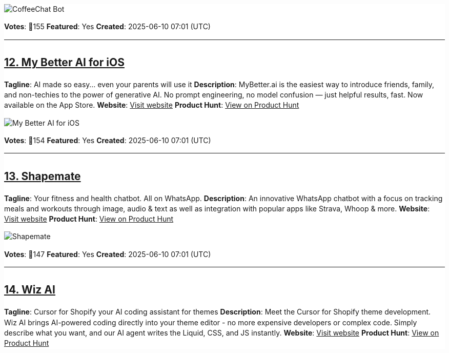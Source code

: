 ![CoffeeChat Bot](https://ph-files.imgix.net/f58fe138-14d6-4300-8329-b15adcf63508.png?auto=format)

**Votes**: 🔺155
**Featured**: Yes
**Created**: 2025-06-10 07:01 (UTC)

---

## [12. My Better AI for iOS](https://www.producthunt.com/posts/my-better-ai-for-ios?utm_campaign=producthunt-api&utm_medium=api-v2&utm_source=Application%3A+phdata+%28ID%3A+183397%29)
**Tagline**: AI made so easy… even your parents will use it
**Description**: MyBetter.ai is the easiest way to introduce friends, family, and non-techies to the power of generative AI. No prompt engineering, no model confusion — just helpful results, fast. Now available on the App Store.
**Website**: [Visit website](https://www.producthunt.com/r/DJUH3W7M7GGVAY?utm_campaign=producthunt-api&utm_medium=api-v2&utm_source=Application%3A+phdata+%28ID%3A+183397%29)
**Product Hunt**: [View on Product Hunt](https://www.producthunt.com/posts/my-better-ai-for-ios?utm_campaign=producthunt-api&utm_medium=api-v2&utm_source=Application%3A+phdata+%28ID%3A+183397%29)

![My Better AI for iOS](https://ph-files.imgix.net/b14f534b-9436-4505-b712-3ecd1fabb0db.jpeg?auto=format)

**Votes**: 🔺154
**Featured**: Yes
**Created**: 2025-06-10 07:01 (UTC)

---

## [13. Shapemate](https://www.producthunt.com/posts/shapemate-2?utm_campaign=producthunt-api&utm_medium=api-v2&utm_source=Application%3A+phdata+%28ID%3A+183397%29)
**Tagline**: Your fitness and health chatbot. All on WhatsApp.
**Description**: An innovative WhatsApp chatbot with a focus on tracking meals and workouts through image, audio & text as well as integration with popular apps like Strava, Whoop & more.
**Website**: [Visit website](https://www.producthunt.com/r/Y27HL26F2SAEC6?utm_campaign=producthunt-api&utm_medium=api-v2&utm_source=Application%3A+phdata+%28ID%3A+183397%29)
**Product Hunt**: [View on Product Hunt](https://www.producthunt.com/posts/shapemate-2?utm_campaign=producthunt-api&utm_medium=api-v2&utm_source=Application%3A+phdata+%28ID%3A+183397%29)

![Shapemate](https://ph-files.imgix.net/af7606c4-e293-4f75-b070-4945f657358c.png?auto=format)

**Votes**: 🔺147
**Featured**: Yes
**Created**: 2025-06-10 07:01 (UTC)

---

## [14. Wiz AI](https://www.producthunt.com/posts/wiz-ai?utm_campaign=producthunt-api&utm_medium=api-v2&utm_source=Application%3A+phdata+%28ID%3A+183397%29)
**Tagline**: Cursor for Shopify your AI coding assistant for themes
**Description**: Meet the Cursor for Shopify theme development. Wiz AI brings AI-powered coding directly into your theme editor - no more expensive developers or complex code. Simply describe what you want, and our AI agent writes the Liquid, CSS, and JS instantly.
**Website**: [Visit website](https://www.producthunt.com/r/L3TCEY2CVKMIQO?utm_campaign=producthunt-api&utm_medium=api-v2&utm_source=Application%3A+phdata+%28ID%3A+183397%29)
**Product Hunt**: [View on Product Hunt](https://www.producthunt.com/posts/wiz-ai?utm_campaign=producthunt-api&utm_medium=api-v2&utm_source=Application%3A+phdata+%28ID%3A+183397%29)
